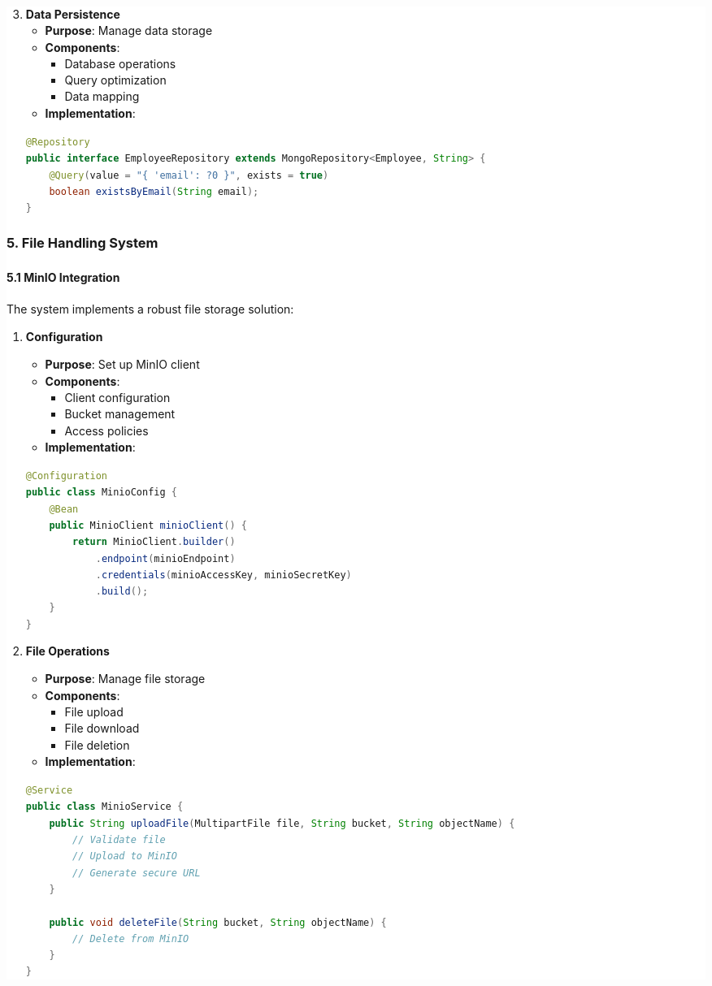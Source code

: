 3. **Data Persistence**
   - **Purpose**: Manage data storage
   - **Components**:
     - Database operations
     - Query optimization
     - Data mapping
   - **Implementation**:
   ```java
   @Repository
   public interface EmployeeRepository extends MongoRepository<Employee, String> {
       @Query(value = "{ 'email': ?0 }", exists = true)
       boolean existsByEmail(String email);
   }
   ```

### 5. File Handling System

#### 5.1 MinIO Integration
The system implements a robust file storage solution:

1. **Configuration**
   - **Purpose**: Set up MinIO client
   - **Components**:
     - Client configuration
     - Bucket management
     - Access policies
   - **Implementation**:
   ```java
   @Configuration
   public class MinioConfig {
       @Bean
       public MinioClient minioClient() {
           return MinioClient.builder()
               .endpoint(minioEndpoint)
               .credentials(minioAccessKey, minioSecretKey)
               .build();
       }
   }
   ```

2. **File Operations**
   - **Purpose**: Manage file storage
   - **Components**:
     - File upload
     - File download
     - File deletion
   - **Implementation**:
   ```java
   @Service
   public class MinioService {
       public String uploadFile(MultipartFile file, String bucket, String objectName) {
           // Validate file
           // Upload to MinIO
           // Generate secure URL
       }
       
       public void deleteFile(String bucket, String objectName) {
           // Delete from MinIO
       }
   }
   ```
